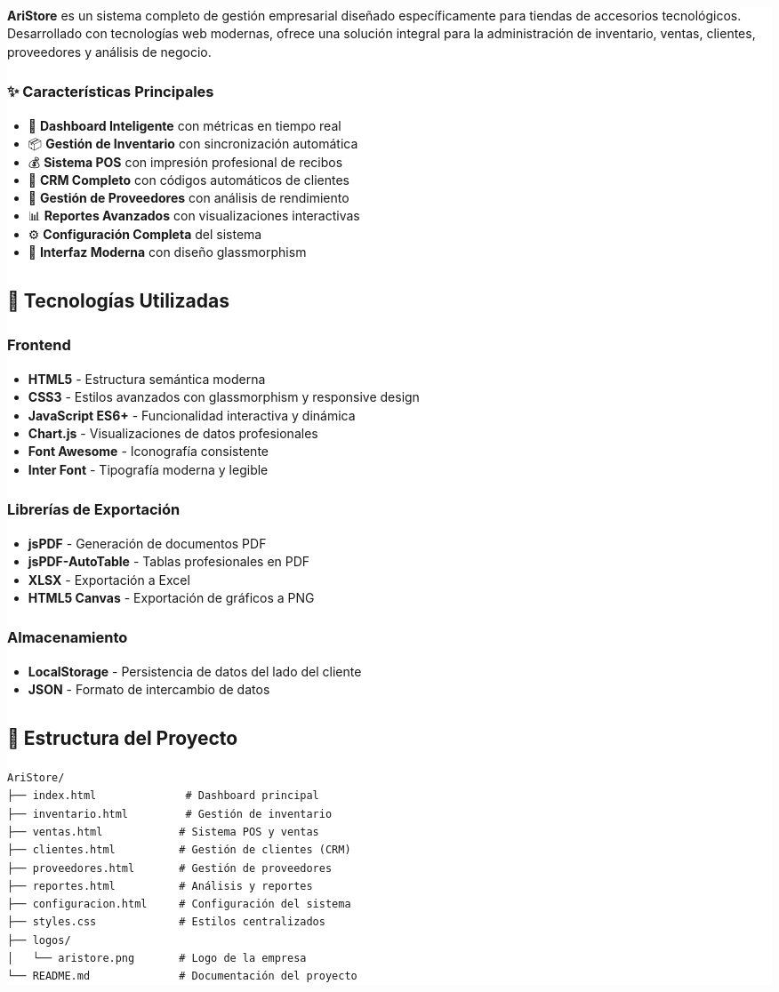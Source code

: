 **AriStore** es un sistema completo de gestión empresarial diseñado específicamente para tiendas de accesorios tecnológicos. Desarrollado con tecnologías web modernas, ofrece una solución integral para la administración de inventario, ventas, clientes, proveedores y análisis de negocio.

### ✨ Características Principales

- 🎯 **Dashboard Inteligente** con métricas en tiempo real
- 📦 **Gestión de Inventario** con sincronización automática
- 💰 **Sistema POS** con impresión profesional de recibos
- 👥 **CRM Completo** con códigos automáticos de clientes
- 🚛 **Gestión de Proveedores** con análisis de rendimiento
- 📊 **Reportes Avanzados** con visualizaciones interactivas
- ⚙️ **Configuración Completa** del sistema
- 🎨 **Interfaz Moderna** con diseño glassmorphism

## 🚀 Tecnologías Utilizadas

### Frontend
- **HTML5** - Estructura semántica moderna
- **CSS3** - Estilos avanzados con glassmorphism y responsive design
- **JavaScript ES6+** - Funcionalidad interactiva y dinámica
- **Chart.js** - Visualizaciones de datos profesionales
- **Font Awesome** - Iconografía consistente
- **Inter Font** - Tipografía moderna y legible

### Librerías de Exportación
- **jsPDF** - Generación de documentos PDF
- **jsPDF-AutoTable** - Tablas profesionales en PDF
- **XLSX** - Exportación a Excel
- **HTML5 Canvas** - Exportación de gráficos a PNG

### Almacenamiento
- **LocalStorage** - Persistencia de datos del lado del cliente
- **JSON** - Formato de intercambio de datos

## 📁 Estructura del Proyecto

```
AriStore/
├── index.html              # Dashboard principal
├── inventario.html         # Gestión de inventario
├── ventas.html            # Sistema POS y ventas
├── clientes.html          # Gestión de clientes (CRM)
├── proveedores.html       # Gestión de proveedores
├── reportes.html          # Análisis y reportes
├── configuracion.html     # Configuración del sistema
├── styles.css             # Estilos centralizados
├── logos/
│   └── aristore.png       # Logo de la empresa
└── README.md              # Documentación del proyecto
```
